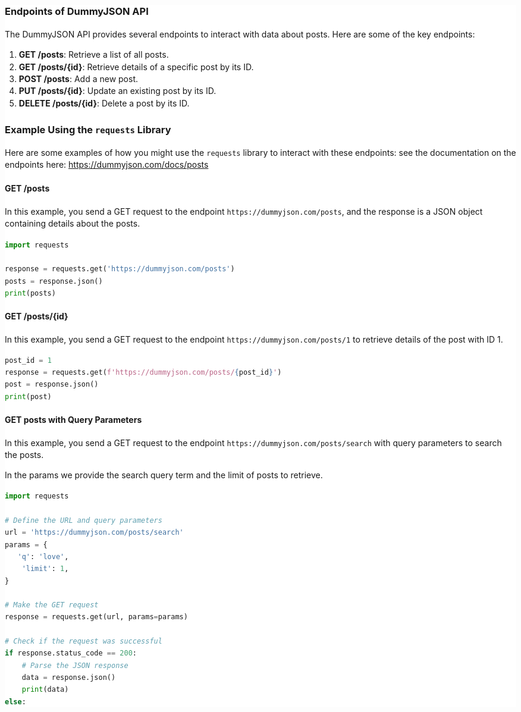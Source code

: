### Endpoints of DummyJSON API

The DummyJSON API provides several endpoints to interact with data about posts. Here are some of the key endpoints:
1. **GET /posts**: Retrieve a list of all posts.
2. **GET /posts/{id}**: Retrieve details of a specific post by its ID.
3. **POST /posts**: Add a new post.
4. **PUT /posts/{id}**: Update an existing post by its ID.
5. **DELETE /posts/{id}**: Delete a post by its ID.

### Example Using the `requests` Library

Here are some examples of how you might use the `requests` library to interact with these endpoints:
see the documentation on the endpoints here: https://dummyjson.com/docs/posts

#### GET /posts

In this example, you send a GET request to the endpoint `https://dummyjson.com/posts`, and the response is a JSON object containing details about the posts.

```python
import requests

response = requests.get('https://dummyjson.com/posts')
posts = response.json()
print(posts)
```


#### GET /posts/{id}

In this example, you send a GET request to the endpoint `https://dummyjson.com/posts/1` to retrieve details of the post with ID 1.

```python
post_id = 1
response = requests.get(f'https://dummyjson.com/posts/{post_id}')
post = response.json()
print(post)
```

#### GET posts with Query Parameters

In this example, you send a GET request to the endpoint `https://dummyjson.com/posts/search` with query parameters to search the posts.

In the params we provide the search query term and the limit of posts to retrieve.

```python
import requests

# Define the URL and query parameters
url = 'https://dummyjson.com/posts/search'
params = {
   'q': 'love',
    'limit': 1,
}

# Make the GET request
response = requests.get(url, params=params)

# Check if the request was successful
if response.status_code == 200:
    # Parse the JSON response
    data = response.json()
    print(data)
else:
```